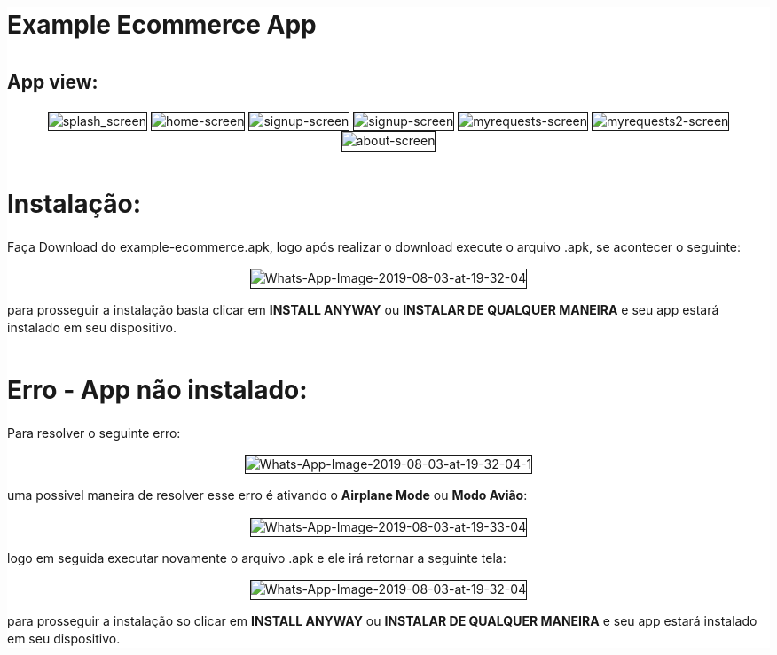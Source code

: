 # Example Ecommerce App

## App view:

<p align="center">
  <img src="https://i.ibb.co/sKZC3L1/photo-2020-09-28-18-51-16.jpg" alt="splash_screen"
  border="1" height="400" />
  <img src="https://i.ibb.co/Zh6SwcN/photo-2020-09-28-18-51-18.jpg" alt="home-screen" border="1" height="400">
  <img src="https://i.ibb.co/hf9XLT0/photo-2020-09-28-18-51-28.jpg" alt="signup-screen" border="1" height="400">
  <img src="https://i.ibb.co/0MB7Fzf/photo-2020-09-28-18-51-29.jpghttps://i.ibb.co/0MB7Fzf/photo-2020-09-28-18-51-29.jpg" alt="signup-screen" border="1" height="400">
  <img src="https://i.ibb.co/hXXB3F8/photo-2020-09-28-18-51-19.jpg" alt="myrequests-screen" border="1" height="400">
  <img src="https://i.ibb.co/j5rs75f/photo-2020-09-28-18-51-26.jpg" alt="myrequests2-screen" border="1" height="400">
  <img src="https://i.ibb.co/Cbrkc8f/photo-2020-09-28-18-51-31.jpg" alt="about-screen" border="1" height="400">
</p>

# Instalação:

Faça Download do [example-ecommerce.apk](http://www.mediafire.com/file/61k2i71tzigx218/file), logo após realizar o download execute o arquivo .apk, se acontecer o seguinte:

<p align="center">
  <img src="https://i.ibb.co/brMrTfL/photo-2020-09-28-19-22-39.jpg" alt="Whats-App-Image-2019-08-03-at-19-32-04" border="1" height="400">
</p>

para prosseguir a instalação basta clicar em **INSTALL ANYWAY** ou **INSTALAR DE QUALQUER MANEIRA** e seu app estará instalado em seu dispositivo.

# Erro - App não instalado:

Para resolver o seguinte erro:

<p align="center">
  <img src="https://i.ibb.co/R3WCZhW/photo-2020-09-28-19-22-38.jpg" alt="Whats-App-Image-2019-08-03-at-19-32-04-1" border="1" height="400">
</p>

uma possivel maneira de resolver esse erro é ativando o **Airplane Mode** ou **Modo Avião**:

<p align="center">
  <img src="https://i.ibb.co/K0c0Xtj/photo-2020-09-28-19-22-41.jpg" alt="Whats-App-Image-2019-08-03-at-19-33-04" border="1" height="400">
</p>

logo em seguida executar novamente o arquivo .apk e ele irá retornar a seguinte tela:

<p align="center">
  <img src="https://i.ibb.co/brMrTfL/photo-2020-09-28-19-22-39.jpg" alt="Whats-App-Image-2019-08-03-at-19-32-04" border="1" height="400">
</p>

para prosseguir a instalação so clicar em **INSTALL ANYWAY** ou **INSTALAR DE QUALQUER MANEIRA** e seu app estará instalado em seu dispositivo.
